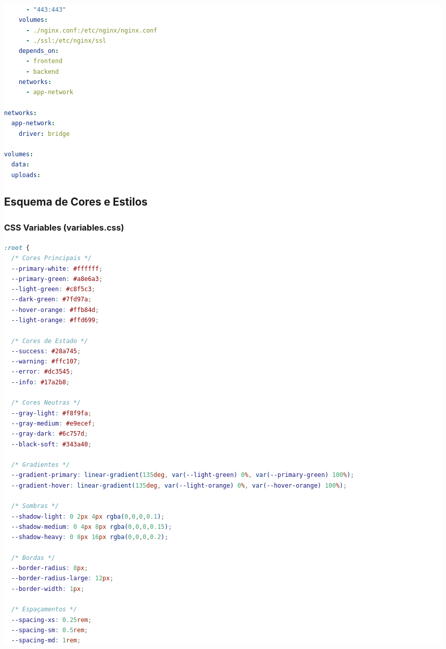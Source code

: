 ```yaml
      - "443:443"
    volumes:
      - ./nginx.conf:/etc/nginx/nginx.conf
      - ./ssl:/etc/nginx/ssl
    depends_on:
      - frontend
      - backend
    networks:
      - app-network

networks:
  app-network:
    driver: bridge

volumes:
  data:
  uploads:
```

##  Esquema de Cores e Estilos

### CSS Variables (variables.css)
```css
:root {
  /* Cores Principais */
  --primary-white: #ffffff;
  --primary-green: #a8e6a3;
  --light-green: #c8f5c3;
  --dark-green: #7fd97a;
  --hover-orange: #ffb84d;
  --light-orange: #ffd699;
  
  /* Cores de Estado */
  --success: #28a745;
  --warning: #ffc107;
  --error: #dc3545;
  --info: #17a2b8;
  
  /* Cores Neutras */
  --gray-light: #f8f9fa;
  --gray-medium: #e9ecef;
  --gray-dark: #6c757d;
  --black-soft: #343a40;
  
  /* Gradientes */
  --gradient-primary: linear-gradient(135deg, var(--light-green) 0%, var(--primary-green) 100%);
  --gradient-hover: linear-gradient(135deg, var(--light-orange) 0%, var(--hover-orange) 100%);
  
  /* Sombras */
  --shadow-light: 0 2px 4px rgba(0,0,0,0.1);
  --shadow-medium: 0 4px 8px rgba(0,0,0,0.15);
  --shadow-heavy: 0 8px 16px rgba(0,0,0,0.2);
  
  /* Bordas */
  --border-radius: 8px;
  --border-radius-large: 12px;
  --border-width: 1px;
  
  /* Espaçamentos */
  --spacing-xs: 0.25rem;
  --spacing-sm: 0.5rem;
  --spacing-md: 1rem;
```